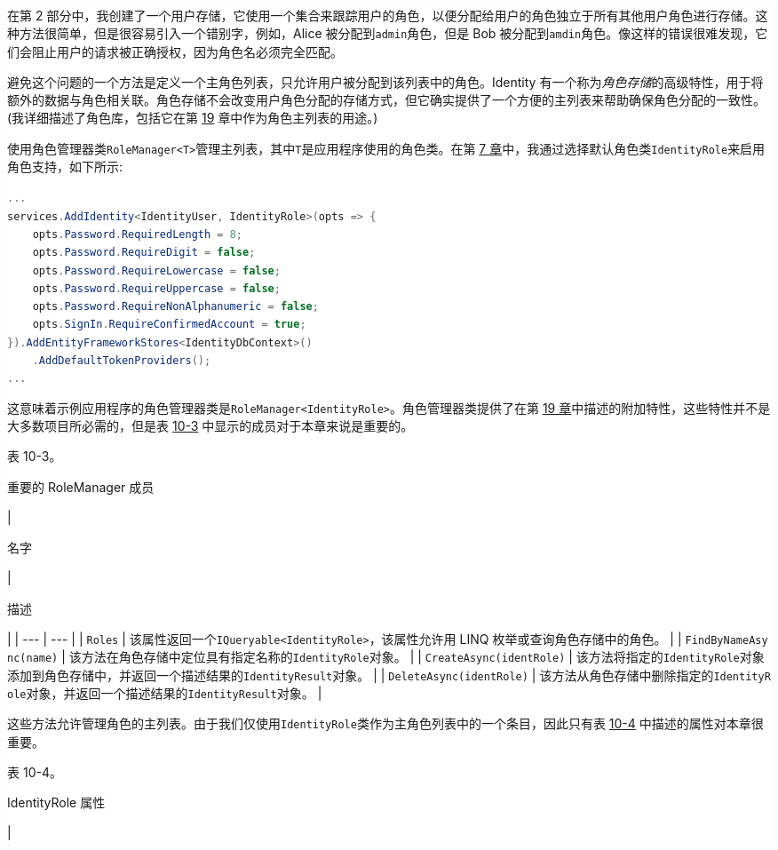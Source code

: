 在第 2 部分中，我创建了一个用户存储，它使用一个集合来跟踪用户的角色，以便分配给用户的角色独立于所有其他用户角色进行存储。这种方法很简单，但是很容易引入一个错别字，例如，Alice 被分配到`admin`角色，但是 Bob 被分配到`amdin`角色。像这样的错误很难发现，它们会阻止用户的请求被正确授权，因为角色名必须完全匹配。

避免这个问题的一个方法是定义一个主角色列表，只允许用户被分配到该列表中的角色。Identity 有一个称为*角色存储*的高级特性，用于将额外的数据与角色相关联。角色存储不会改变用户角色分配的存储方式，但它确实提供了一个方便的主列表来帮助确保角色分配的一致性。(我详细描述了角色库，包括它在第 [19](19.html) 章中作为角色主列表的用途。)

使用角色管理器类`RoleManager<T>`管理主列表，其中`T`是应用程序使用的角色类。在第 [7 章](07.html)中，我通过选择默认角色类`IdentityRole`来启用角色支持，如下所示:

```cs
...
services.AddIdentity<IdentityUser, IdentityRole>(opts => {
    opts.Password.RequiredLength = 8;
    opts.Password.RequireDigit = false;
    opts.Password.RequireLowercase = false;
    opts.Password.RequireUppercase = false;
    opts.Password.RequireNonAlphanumeric = false;
    opts.SignIn.RequireConfirmedAccount = true;
}).AddEntityFrameworkStores<IdentityDbContext>()
    .AddDefaultTokenProviders();
...

```

这意味着示例应用程序的角色管理器类是`RoleManager<IdentityRole>`。角色管理器类提供了在第 [19 章](19.html)中描述的附加特性，这些特性并不是大多数项目所必需的，但是表 [10-3](#Tab3) 中显示的成员对于本章来说是重要的。

表 10-3。

重要的 RoleManager <identityrole>成员</identityrole>

<colgroup><col class="tcol1 align-left"> <col class="tcol2 align-left"></colgroup> 
| 

名字

 | 

描述

 |
| --- | --- |
| `Roles` | 该属性返回一个`IQueryable<IdentityRole>`，该属性允许用 LINQ 枚举或查询角色存储中的角色。 |
| `FindByNameAsync(name)` | 该方法在角色存储中定位具有指定名称的`IdentityRole`对象。 |
| `CreateAsync(identRole)` | 该方法将指定的`IdentityRole`对象添加到角色存储中，并返回一个描述结果的`IdentityResult`对象。 |
| `DeleteAsync(identRole)` | 该方法从角色存储中删除指定的`IdentityRole`对象，并返回一个描述结果的`IdentityResult`对象。 |

这些方法允许管理角色的主列表。由于我们仅使用`IdentityRole`类作为主角色列表中的一个条目，因此只有表 [10-4](#Tab4) 中描述的属性对本章很重要。

表 10-4。

IdentityRole 属性

<colgroup><col class="tcol1 align-left"> <col class="tcol2 align-left"></colgroup> 
| 
